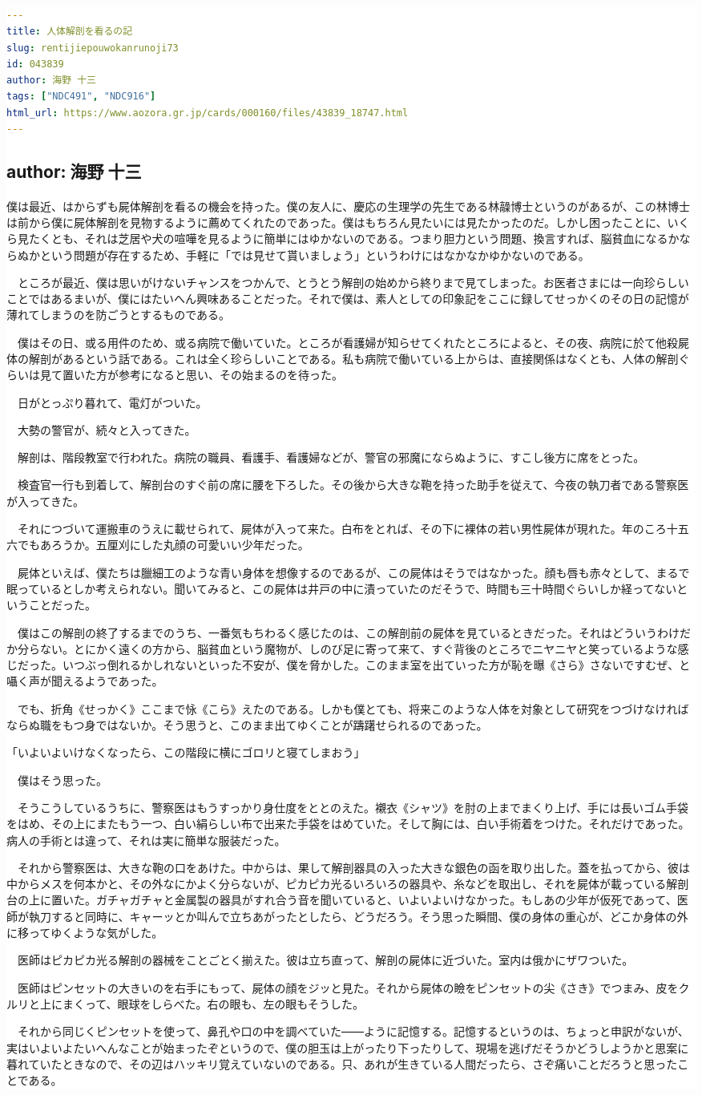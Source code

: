 ```yaml
---
title: 人体解剖を看るの記
slug: rentijiepouwokanrunoji73
id: 043839
author: 海野 十三
tags: ["NDC491", "NDC916"]
html_url: https://www.aozora.gr.jp/cards/000160/files/43839_18747.html
---
```


## author: 海野 十三

僕は最近、はからずも屍体解剖を看るの機会を持った。僕の友人に、慶応の生理学の先生である林髞博士というのがあるが、この林博士は前から僕に屍体解剖を見物するように薦めてくれたのであった。僕はもちろん見たいには見たかったのだ。しかし困ったことに、いくら見たくとも、それは芝居や犬の喧嘩を見るように簡単にはゆかないのである。つまり胆力という問題、換言すれば、脳貧血になるかならぬかという問題が存在するため、手軽に「では見せて貰いましょう」というわけにはなかなかゆかないのである。

　ところが最近、僕は思いがけないチャンスをつかんで、とうとう解剖の始めから終りまで見てしまった。お医者さまには一向珍らしいことではあるまいが、僕にはたいへん興味あることだった。それで僕は、素人としての印象記をここに録してせっかくのその日の記憶が薄れてしまうのを防ごうとするものである。

　僕はその日、或る用件のため、或る病院で働いていた。ところが看護婦が知らせてくれたところによると、その夜、病院に於て他殺屍体の解剖があるという話である。これは全く珍らしいことである。私も病院で働いている上からは、直接関係はなくとも、人体の解剖ぐらいは見て置いた方が参考になると思い、その始まるのを待った。

　日がとっぷり暮れて、電灯がついた。

　大勢の警官が、続々と入ってきた。

　解剖は、階段教室で行われた。病院の職員、看護手、看護婦などが、警官の邪魔にならぬように、すこし後方に席をとった。

　検査官一行も到着して、解剖台のすぐ前の席に腰を下ろした。その後から大きな鞄を持った助手を従えて、今夜の執刀者である警察医が入ってきた。

　それにつづいて運搬車のうえに載せられて、屍体が入って来た。白布をとれば、その下に裸体の若い男性屍体が現れた。年のころ十五六でもあろうか。五厘刈にした丸顔の可愛いい少年だった。

　屍体といえば、僕たちは臘細工のような青い身体を想像するのであるが、この屍体はそうではなかった。顔も唇も赤々として、まるで眠っているとしか考えられない。聞いてみると、この屍体は井戸の中に漬っていたのだそうで、時間も三十時間ぐらいしか経ってないということだった。

　僕はこの解剖の終了するまでのうち、一番気もちわるく感じたのは、この解剖前の屍体を見ているときだった。それはどういうわけだか分らない。とにかく遠くの方から、脳貧血という魔物が、しのび足に寄って来て、すぐ背後のところでニヤニヤと笑っているような感じだった。いつぶっ倒れるかしれないといった不安が、僕を脅かした。このまま室を出ていった方が恥を曝《さら》さないですむぜ、と囁く声が聞えるようであった。

　でも、折角《せっかく》ここまで怺《こら》えたのである。しかも僕とても、将来このような人体を対象として研究をつづけなければならぬ職をもつ身ではないか。そう思うと、このまま出てゆくことが躊躇せられるのであった。

「いよいよいけなくなったら、この階段に横にゴロリと寝てしまおう」

　僕はそう思った。

　そうこうしているうちに、警察医はもうすっかり身仕度をととのえた。襯衣《シャツ》を肘の上までまくり上げ、手には長いゴム手袋をはめ、その上にまたもう一つ、白い絹らしい布で出来た手袋をはめていた。そして胸には、白い手術着をつけた。それだけであった。病人の手術とは違って、それは実に簡単な服装だった。

　それから警察医は、大きな鞄の口をあけた。中からは、果して解剖器具の入った大きな銀色の函を取り出した。蓋を払ってから、彼は中からメスを何本かと、その外なにかよく分らないが、ピカピカ光るいろいろの器具や、糸などを取出し、それを屍体が載っている解剖台の上に置いた。ガチャガチャと金属製の器具がすれ合う音を聞いていると、いよいよいけなかった。もしあの少年が仮死であって、医師が執刀すると同時に、キャーッとか叫んで立ちあがったとしたら、どうだろう。そう思った瞬間、僕の身体の重心が、どこか身体の外に移ってゆくような気がした。

　医師はピカピカ光る解剖の器械をことごとく揃えた。彼は立ち直って、解剖の屍体に近づいた。室内は俄かにザワついた。

　医師はピンセットの大きいのを右手にもって、屍体の顔をジッと見た。それから屍体の瞼をピンセットの尖《さき》でつまみ、皮をクルリと上にまくって、眼球をしらべた。右の眼も、左の眼もそうした。

　それから同じくピンセットを使って、鼻孔や口の中を調べていた――ように記憶する。記憶するというのは、ちょっと申訳がないが、実はいよいよたいへんなことが始まったぞというので、僕の胆玉は上がったり下ったりして、現場を逃げだそうかどうしようかと思案に暮れていたときなので、その辺はハッキリ覚えていないのである。只、あれが生きている人間だったら、さぞ痛いことだろうと思ったことである。
